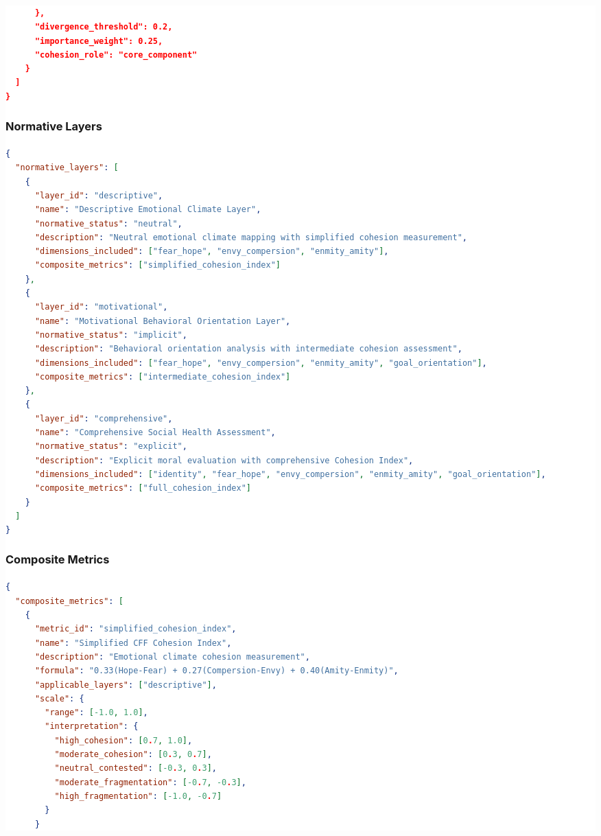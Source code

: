 ```json
      },
      "divergence_threshold": 0.2,
      "importance_weight": 0.25,
      "cohesion_role": "core_component"
    }
  ]
}
```

### Normative Layers

```json
{
  "normative_layers": [
    {
      "layer_id": "descriptive",
      "name": "Descriptive Emotional Climate Layer",
      "normative_status": "neutral",
      "description": "Neutral emotional climate mapping with simplified cohesion measurement",
      "dimensions_included": ["fear_hope", "envy_compersion", "enmity_amity"],
      "composite_metrics": ["simplified_cohesion_index"]
    },
    {
      "layer_id": "motivational",
      "name": "Motivational Behavioral Orientation Layer",
      "normative_status": "implicit",
      "description": "Behavioral orientation analysis with intermediate cohesion assessment",
      "dimensions_included": ["fear_hope", "envy_compersion", "enmity_amity", "goal_orientation"],
      "composite_metrics": ["intermediate_cohesion_index"]
    },
    {
      "layer_id": "comprehensive",
      "name": "Comprehensive Social Health Assessment",
      "normative_status": "explicit",
      "description": "Explicit moral evaluation with comprehensive Cohesion Index",
      "dimensions_included": ["identity", "fear_hope", "envy_compersion", "enmity_amity", "goal_orientation"],
      "composite_metrics": ["full_cohesion_index"]
    }
  ]
}
```

### Composite Metrics

```json
{
  "composite_metrics": [
    {
      "metric_id": "simplified_cohesion_index",
      "name": "Simplified CFF Cohesion Index",
      "description": "Emotional climate cohesion measurement",
      "formula": "0.33(Hope-Fear) + 0.27(Compersion-Envy) + 0.40(Amity-Enmity)",
      "applicable_layers": ["descriptive"],
      "scale": {
        "range": [-1.0, 1.0],
        "interpretation": {
          "high_cohesion": [0.7, 1.0],
          "moderate_cohesion": [0.3, 0.7],
          "neutral_contested": [-0.3, 0.3],
          "moderate_fragmentation": [-0.7, -0.3],
          "high_fragmentation": [-1.0, -0.7]
        }
      }
```